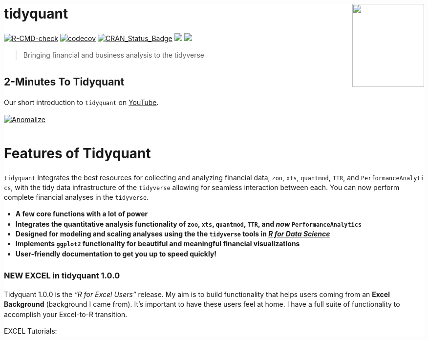


# tidyquant <img src="man/figures/tidyquant-logo.png" width="147" height="170" align="right" />

[![R-CMD-check](https://github.com/business-science/tidyquant/workflows/R-CMD-check/badge.svg)](https://github.com/business-science/tidyquant/actions)
[![codecov](https://codecov.io/gh/business-science/tidyquant/branch/master/graph/badge.svg)](https://codecov.io/gh/business-science/tidyquant)
[![CRAN\_Status\_Badge](http://www.r-pkg.org/badges/version/tidyquant)](https://cran.r-project.org/package=tidyquant)
![](http://cranlogs.r-pkg.org/badges/tidyquant?color=brightgreen)
![](http://cranlogs.r-pkg.org/badges/grand-total/tidyquant?color=brightgreen)

> Bringing financial and business analysis to the tidyverse

## 2-Minutes To Tidyquant

Our short introduction to `tidyquant` on
[YouTube](https://www.youtube.com/embed/woxJZTL2hok).

<a href="https://www.youtube.com/embed/woxJZTL2hok" target="_blank"><img src="http://img.youtube.com/vi/woxJZTL2hok/0.jpg" alt="Anomalize" width="100%" height="350"/></a>

# Features of Tidyquant

`tidyquant` integrates the best resources for collecting and analyzing
financial data, `zoo`, `xts`, `quantmod`, `TTR`, and
`PerformanceAnalytics`, with the tidy data infrastructure of the
`tidyverse` allowing for seamless interaction between each. You can now
perform complete financial analyses in the `tidyverse`.

-   **A few core functions with a lot of power**
-   **Integrates the quantitative analysis functionality of `zoo`,
    `xts`, `quantmod`, `TTR`, and *now* `PerformanceAnalytics`**
-   **Designed for modeling and scaling analyses using the the
    `tidyverse` tools in [*R for Data
    Science*](https://r4ds.had.co.nz/)**
-   **Implements `ggplot2` functionality for beautiful and meaningful
    financial visualizations**
-   **User-friendly documentation to get you up to speed quickly!**

### NEW EXCEL in tidyquant 1.0.0

Tidyquant 1.0.0 is the *“R for Excel Users”* release. My aim is to build
functionality that helps users coming from an **Excel Background**
(background I came from). It’s important to have these users feel at
home. I have a full suite of functionality to accomplish your Excel-to-R
transition.

EXCEL Tutorials:
